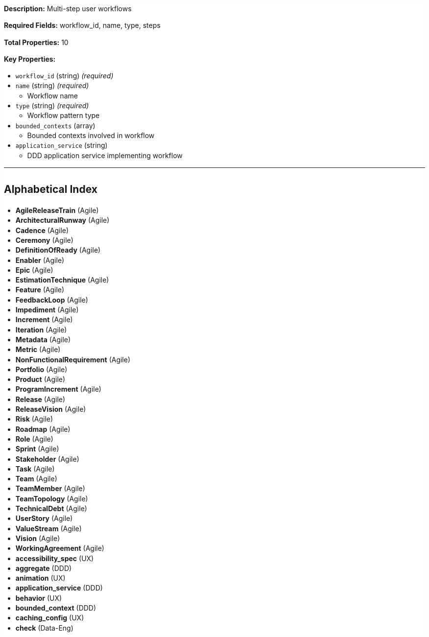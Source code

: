 **Description:** Multi-step user workflows

**Required Fields:** workflow_id, name, type, steps

**Total Properties:** 10

**Key Properties:**

- `workflow_id` (string) *(required)*
- `name` (string) *(required)*
  - Workflow name
- `type` (string) *(required)*
  - Workflow pattern type
- `bounded_contexts` (array) 
  - Bounded contexts involved in workflow
- `application_service` (string) 
  - DDD application service implementing workflow

---

## Alphabetical Index

- **AgileReleaseTrain** (Agile)
- **ArchitecturalRunway** (Agile)
- **Cadence** (Agile)
- **Ceremony** (Agile)
- **DefinitionOfReady** (Agile)
- **Enabler** (Agile)
- **Epic** (Agile)
- **EstimationTechnique** (Agile)
- **Feature** (Agile)
- **FeedbackLoop** (Agile)
- **Impediment** (Agile)
- **Increment** (Agile)
- **Iteration** (Agile)
- **Metadata** (Agile)
- **Metric** (Agile)
- **NonFunctionalRequirement** (Agile)
- **Portfolio** (Agile)
- **Product** (Agile)
- **ProgramIncrement** (Agile)
- **Release** (Agile)
- **ReleaseVision** (Agile)
- **Risk** (Agile)
- **Roadmap** (Agile)
- **Role** (Agile)
- **Sprint** (Agile)
- **Stakeholder** (Agile)
- **Task** (Agile)
- **Team** (Agile)
- **TeamMember** (Agile)
- **TeamTopology** (Agile)
- **TechnicalDebt** (Agile)
- **UserStory** (Agile)
- **ValueStream** (Agile)
- **Vision** (Agile)
- **WorkingAgreement** (Agile)
- **accessibility_spec** (UX)
- **aggregate** (DDD)
- **animation** (UX)
- **application_service** (DDD)
- **behavior** (UX)
- **bounded_context** (DDD)
- **caching_config** (UX)
- **check** (Data-Eng)